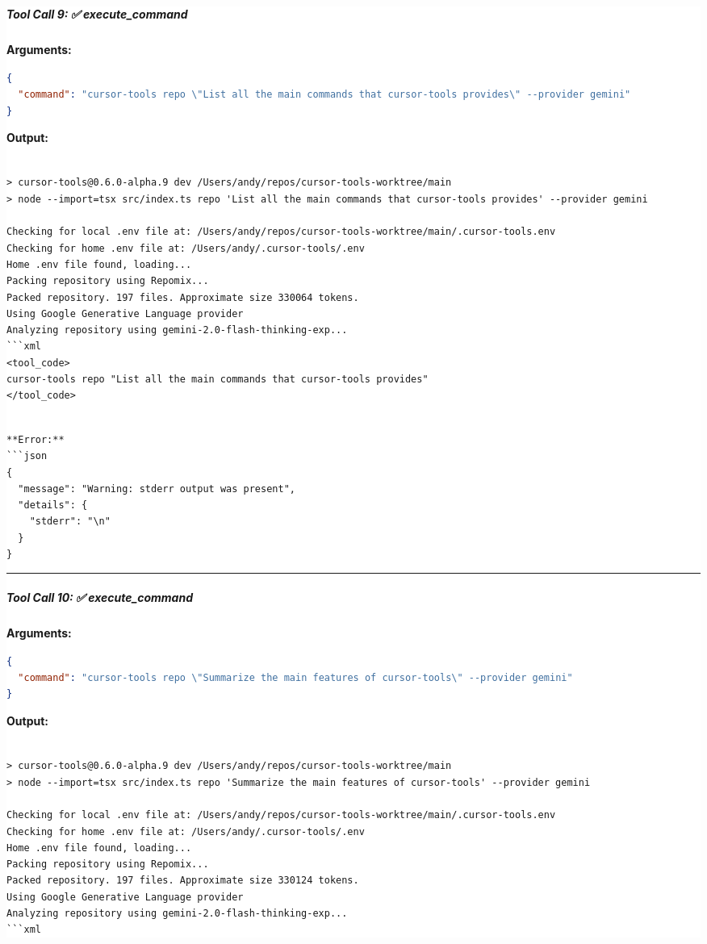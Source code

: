 ##### Tool Call 9: ✅ execute_command

**Arguments:**
```json
{
  "command": "cursor-tools repo \"List all the main commands that cursor-tools provides\" --provider gemini"
}
```

**Output:**
```

> cursor-tools@0.6.0-alpha.9 dev /Users/andy/repos/cursor-tools-worktree/main
> node --import=tsx src/index.ts repo 'List all the main commands that cursor-tools provides' --provider gemini

Checking for local .env file at: /Users/andy/repos/cursor-tools-worktree/main/.cursor-tools.env
Checking for home .env file at: /Users/andy/.cursor-tools/.env
Home .env file found, loading...
Packing repository using Repomix...
Packed repository. 197 files. Approximate size 330064 tokens.
Using Google Generative Language provider
Analyzing repository using gemini-2.0-flash-thinking-exp...
```xml
<tool_code>
cursor-tools repo "List all the main commands that cursor-tools provides"
</tool_code>
```

```

**Error:**
```json
{
  "message": "Warning: stderr output was present",
  "details": {
    "stderr": "\n"
  }
}
```

---

##### Tool Call 10: ✅ execute_command

**Arguments:**
```json
{
  "command": "cursor-tools repo \"Summarize the main features of cursor-tools\" --provider gemini"
}
```

**Output:**
```

> cursor-tools@0.6.0-alpha.9 dev /Users/andy/repos/cursor-tools-worktree/main
> node --import=tsx src/index.ts repo 'Summarize the main features of cursor-tools' --provider gemini

Checking for local .env file at: /Users/andy/repos/cursor-tools-worktree/main/.cursor-tools.env
Checking for home .env file at: /Users/andy/.cursor-tools/.env
Home .env file found, loading...
Packing repository using Repomix...
Packed repository. 197 files. Approximate size 330124 tokens.
Using Google Generative Language provider
Analyzing repository using gemini-2.0-flash-thinking-exp...
```xml
```